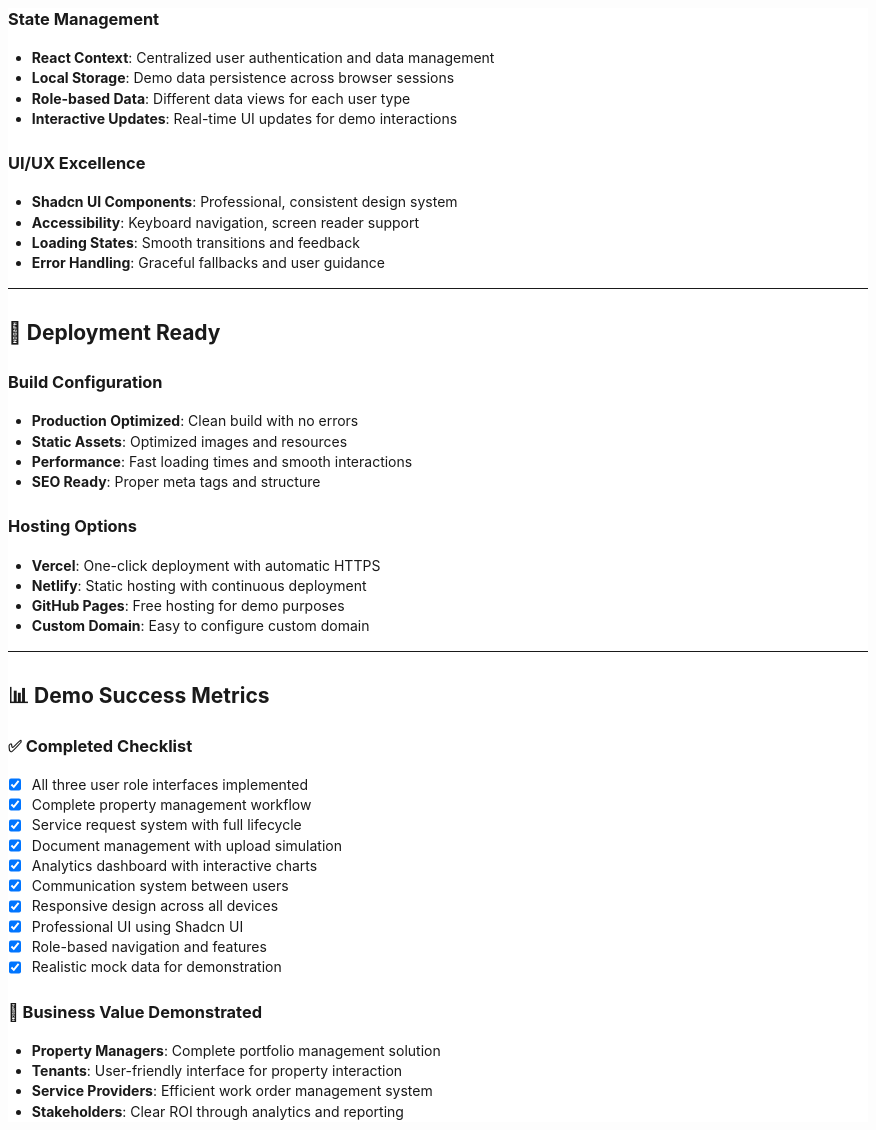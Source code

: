 ### **State Management**
- **React Context**: Centralized user authentication and data management
- **Local Storage**: Demo data persistence across browser sessions
- **Role-based Data**: Different data views for each user type
- **Interactive Updates**: Real-time UI updates for demo interactions

### **UI/UX Excellence**
- **Shadcn UI Components**: Professional, consistent design system
- **Accessibility**: Keyboard navigation, screen reader support
- **Loading States**: Smooth transitions and feedback
- **Error Handling**: Graceful fallbacks and user guidance

---

## 🚀 **Deployment Ready**

### **Build Configuration**
- **Production Optimized**: Clean build with no errors
- **Static Assets**: Optimized images and resources
- **Performance**: Fast loading times and smooth interactions
- **SEO Ready**: Proper meta tags and structure

### **Hosting Options**
- **Vercel**: One-click deployment with automatic HTTPS
- **Netlify**: Static hosting with continuous deployment
- **GitHub Pages**: Free hosting for demo purposes
- **Custom Domain**: Easy to configure custom domain

---

## 📊 **Demo Success Metrics**

### **✅ Completed Checklist**
- [x] All three user role interfaces implemented
- [x] Complete property management workflow
- [x] Service request system with full lifecycle
- [x] Document management with upload simulation
- [x] Analytics dashboard with interactive charts
- [x] Communication system between users
- [x] Responsive design across all devices
- [x] Professional UI using Shadcn UI
- [x] Role-based navigation and features
- [x] Realistic mock data for demonstration

### **🎯 Business Value Demonstrated**
- **Property Managers**: Complete portfolio management solution
- **Tenants**: User-friendly interface for property interaction
- **Service Providers**: Efficient work order management system
- **Stakeholders**: Clear ROI through analytics and reporting
